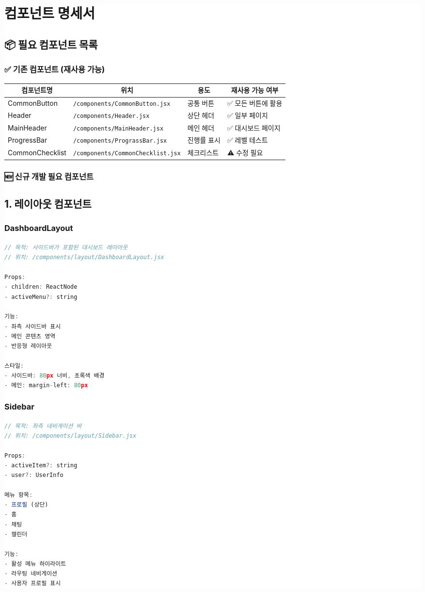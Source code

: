 # 컴포넌트 명세서

## 📦 필요 컴포넌트 목록

### ✅ 기존 컴포넌트 (재사용 가능)

| 컴포넌트명 | 위치 | 용도 | 재사용 가능 여부 |
|-----------|------|------|-----------------|
| CommonButton | `/components/CommonButton.jsx` | 공통 버튼 | ✅ 모든 버튼에 활용 |
| Header | `/components/Header.jsx` | 상단 헤더 | ✅ 일부 페이지 |
| MainHeader | `/components/MainHeader.jsx` | 메인 헤더 | ✅ 대시보드 페이지 |
| ProgressBar | `/components/PrograssBar.jsx` | 진행률 표시 | ✅ 레벨 테스트 |
| CommonChecklist | `/components/CommonChecklist.jsx` | 체크리스트 | ⚠️ 수정 필요 |

### 🆕 신규 개발 필요 컴포넌트

## 1. 레이아웃 컴포넌트

### DashboardLayout
```javascript
// 목적: 사이드바가 포함된 대시보드 레이아웃
// 위치: /components/layout/DashboardLayout.jsx

Props:
- children: ReactNode
- activeMenu?: string

기능:
- 좌측 사이드바 표시
- 메인 콘텐츠 영역
- 반응형 레이아웃

스타일:
- 사이드바: 80px 너비, 초록색 배경
- 메인: margin-left: 80px
```

### Sidebar
```javascript
// 목적: 좌측 네비게이션 바
// 위치: /components/layout/Sidebar.jsx

Props:
- activeItem?: string
- user?: UserInfo

메뉴 항목:
- 프로필 (상단)
- 홈
- 채팅
- 캘린더

기능:
- 활성 메뉴 하이라이트
- 라우팅 네비게이션
- 사용자 프로필 표시
```
